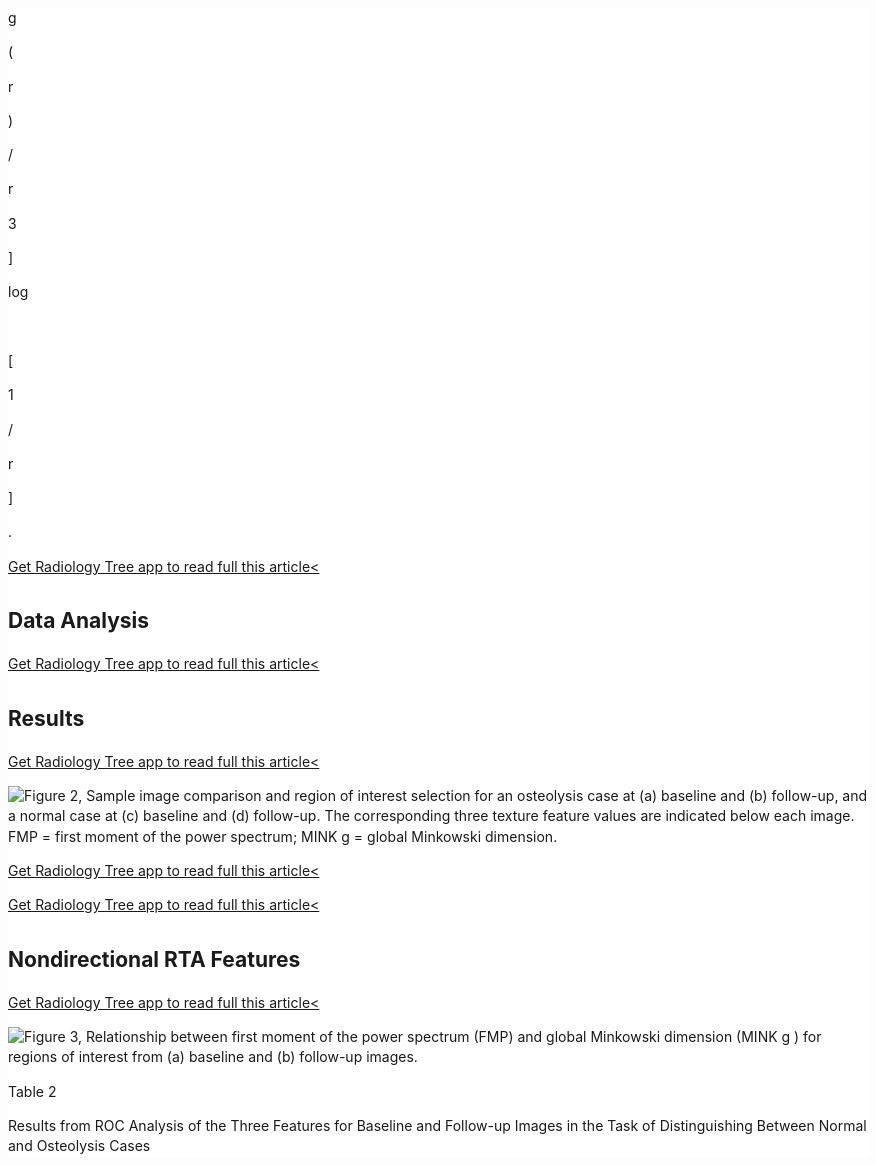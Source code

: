 g

(

r

)

/

r

3

\]

log

⁡

\[

1

/

r

\]

.


[Get Radiology Tree app to read full this article<](https://clinicalpub.com/app)

## Data Analysis

[Get Radiology Tree app to read full this article<](https://clinicalpub.com/app)

## Results

[Get Radiology Tree app to read full this article<](https://clinicalpub.com/app)

![Figure 2, Sample image comparison and region of interest selection for an osteolysis case at (a) baseline and (b) follow-up, and a normal case at (c) baseline and (d) follow-up. The corresponding three texture feature values are indicated below each image. FMP = first moment of the power spectrum; MINK g = global Minkowski dimension.](https://storage.googleapis.com/dl.dentistrykey.com/clinical/RadiographicTextureAnalysisintheCharacterizationofTrabecularPatternsinPeriprostheticOsteolysis/0_1s20S1076633207005089.jpg)

[Get Radiology Tree app to read full this article<](https://clinicalpub.com/app)

[Get Radiology Tree app to read full this article<](https://clinicalpub.com/app)

## Nondirectional RTA Features

[Get Radiology Tree app to read full this article<](https://clinicalpub.com/app)

![Figure 3, Relationship between first moment of the power spectrum (FMP) and global Minkowski dimension (MINK g ) for regions of interest from (a) baseline and (b) follow-up images.](https://storage.googleapis.com/dl.dentistrykey.com/clinical/RadiographicTextureAnalysisintheCharacterizationofTrabecularPatternsinPeriprostheticOsteolysis/1_1s20S1076633207005089.jpg)

Table 2


Results from ROC Analysis of the Three Features for Baseline and Follow-up Images in the Task of Distinguishing Between Normal and Osteolysis Cases
